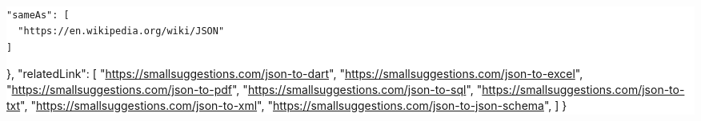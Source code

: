     "sameAs": [
      "https://en.wikipedia.org/wiki/JSON"
    ]
  },
  "relatedLink": [
    "https://smallsuggestions.com/json-to-dart",
    "https://smallsuggestions.com/json-to-excel",
    "https://smallsuggestions.com/json-to-pdf",
    "https://smallsuggestions.com/json-to-sql",
    "https://smallsuggestions.com/json-to-txt",
    "https://smallsuggestions.com/json-to-xml",
    "https://smallsuggestions.com/json-to-json-schema",
  ]
}
</script>

<script type="application/ld+json">
{
  "@context": "https://schema.org",
  "@type": "Action",
  "@id": "#convertJsonStringToObject",
  "name": "Convert JSON String to JSON Object",
  "description": "This online tool lets you convert JSON strings into formatted JSON objects directly in your browser with syntax highlighting, copy, and download options.",
  "actionStatus": "PotentialActionStatus",
  "agent": {
    "@type": "WebApplication",
    "name": "JSON String to JSON Object Converter",
    "url": "https://smallsuggestions.com/json-string-to-json-object"
  },
  "object": {
    "@type": "Dataset",
    "name": "JSON String Input",
    "description": "Raw JSON string input from the user."
  },
  "result": {
    "@type": "Dataset",
    "name": "JSON Object Output",
    "description": "Formatted JSON object generated from the input string."
  },
  "target": {
    "@type": "EntryPoint",
    "urlTemplate": "https://smallsuggestions.com/json-string-to-json-object",
    "actionPlatform": [
      "https://schema.org/DesktopWebPlatform",
      "https://schema.org/MobileWebPlatform"
    ]
  }
}
</script>

